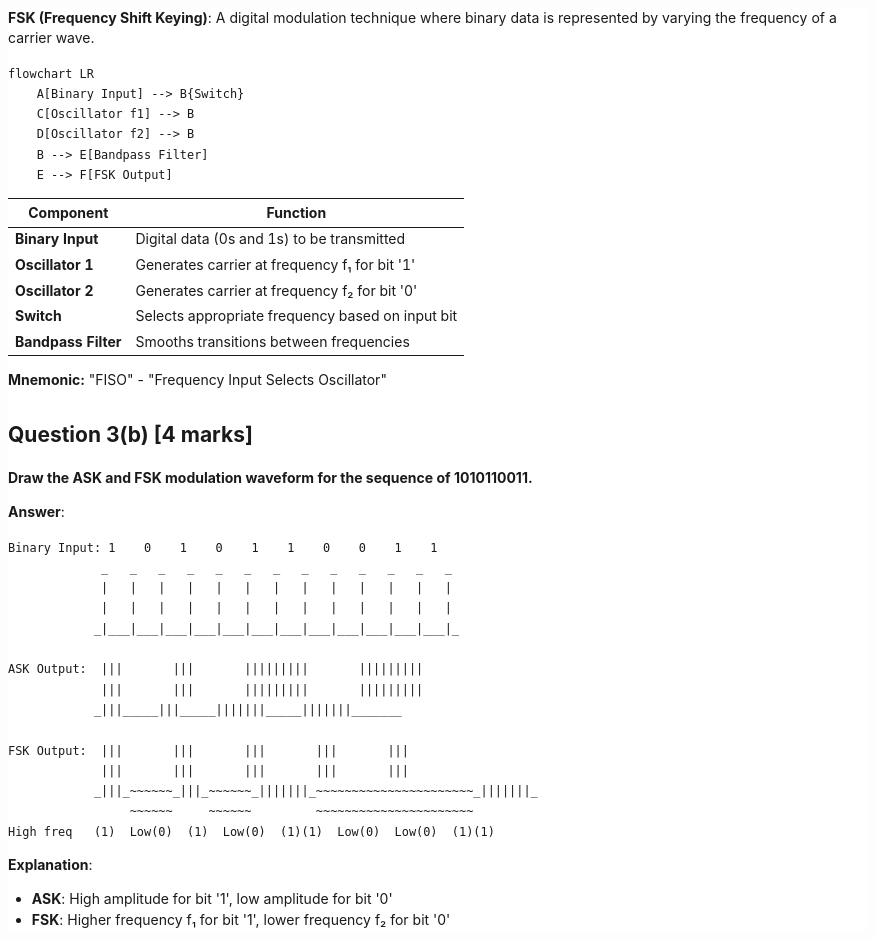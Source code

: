 **FSK (Frequency Shift Keying)**: 
A digital modulation technique where binary data is represented by varying the frequency of a carrier wave.

```mermaid
flowchart LR
    A[Binary Input] --> B{Switch}
    C[Oscillator f1] --> B
    D[Oscillator f2] --> B
    B --> E[Bandpass Filter]
    E --> F[FSK Output]
```

| Component | Function |
|-----------|----------|
| **Binary Input** | Digital data (0s and 1s) to be transmitted |
| **Oscillator 1** | Generates carrier at frequency f₁ for bit '1' |
| **Oscillator 2** | Generates carrier at frequency f₂ for bit '0' |
| **Switch** | Selects appropriate frequency based on input bit |
| **Bandpass Filter** | Smooths transitions between frequencies |

**Mnemonic:** "FISO" - "Frequency Input Selects Oscillator"

## Question 3(b) [4 marks]

**Draw the ASK and FSK modulation waveform for the sequence of 1010110011.**

**Answer**:

```goat
Binary Input: 1    0    1    0    1    1    0    0    1    1
             _   _   _   _   _   _   _   _   _   _   _   _   _
             |   |   |   |   |   |   |   |   |   |   |   |   |
             |   |   |   |   |   |   |   |   |   |   |   |   |
            _|___|___|___|___|___|___|___|___|___|___|___|___|_

ASK Output:  |||       |||       |||||||||       ||||||||| 
             |||       |||       |||||||||       |||||||||
            _|||_____|||_____|||||||_____|||||||_______

FSK Output:  |||       |||       |||       |||       |||
             |||       |||       |||       |||       |||
            _|||_~~~~~~_|||_~~~~~~_|||||||_~~~~~~~~~~~~~~~~~~~~~~_|||||||_ 
                 ~~~~~~     ~~~~~~         ~~~~~~~~~~~~~~~~~~~~~~
High freq   (1)  Low(0)  (1)  Low(0)  (1)(1)  Low(0)  Low(0)  (1)(1)
```

**Explanation**:

- **ASK**: High amplitude for bit '1', low amplitude for bit '0'
- **FSK**: Higher frequency f₁ for bit '1', lower frequency f₂ for bit '0'
